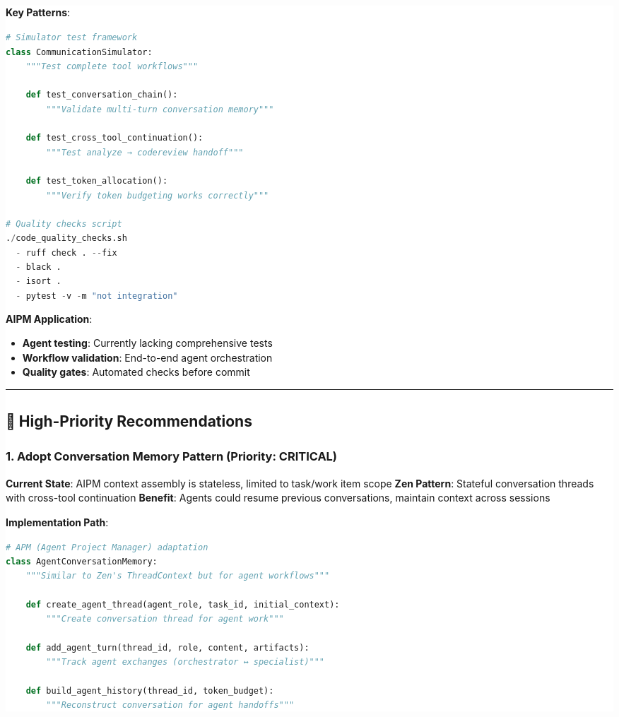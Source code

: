 **Key Patterns**:
```python
# Simulator test framework
class CommunicationSimulator:
    """Test complete tool workflows"""

    def test_conversation_chain():
        """Validate multi-turn conversation memory"""

    def test_cross_tool_continuation():
        """Test analyze → codereview handoff"""

    def test_token_allocation():
        """Verify token budgeting works correctly"""

# Quality checks script
./code_quality_checks.sh
  - ruff check . --fix
  - black .
  - isort .
  - pytest -v -m "not integration"
```

**AIPM Application**:
- **Agent testing**: Currently lacking comprehensive tests
- **Workflow validation**: End-to-end agent orchestration
- **Quality gates**: Automated checks before commit

---

## 🎯 High-Priority Recommendations

### 1. **Adopt Conversation Memory Pattern** (Priority: CRITICAL)
**Current State**: AIPM context assembly is stateless, limited to task/work item scope
**Zen Pattern**: Stateful conversation threads with cross-tool continuation
**Benefit**: Agents could resume previous conversations, maintain context across sessions

**Implementation Path**:
```python
# APM (Agent Project Manager) adaptation
class AgentConversationMemory:
    """Similar to Zen's ThreadContext but for agent workflows"""

    def create_agent_thread(agent_role, task_id, initial_context):
        """Create conversation thread for agent work"""

    def add_agent_turn(thread_id, role, content, artifacts):
        """Track agent exchanges (orchestrator ↔ specialist)"""

    def build_agent_history(thread_id, token_budget):
        """Reconstruct conversation for agent handoffs"""
```
